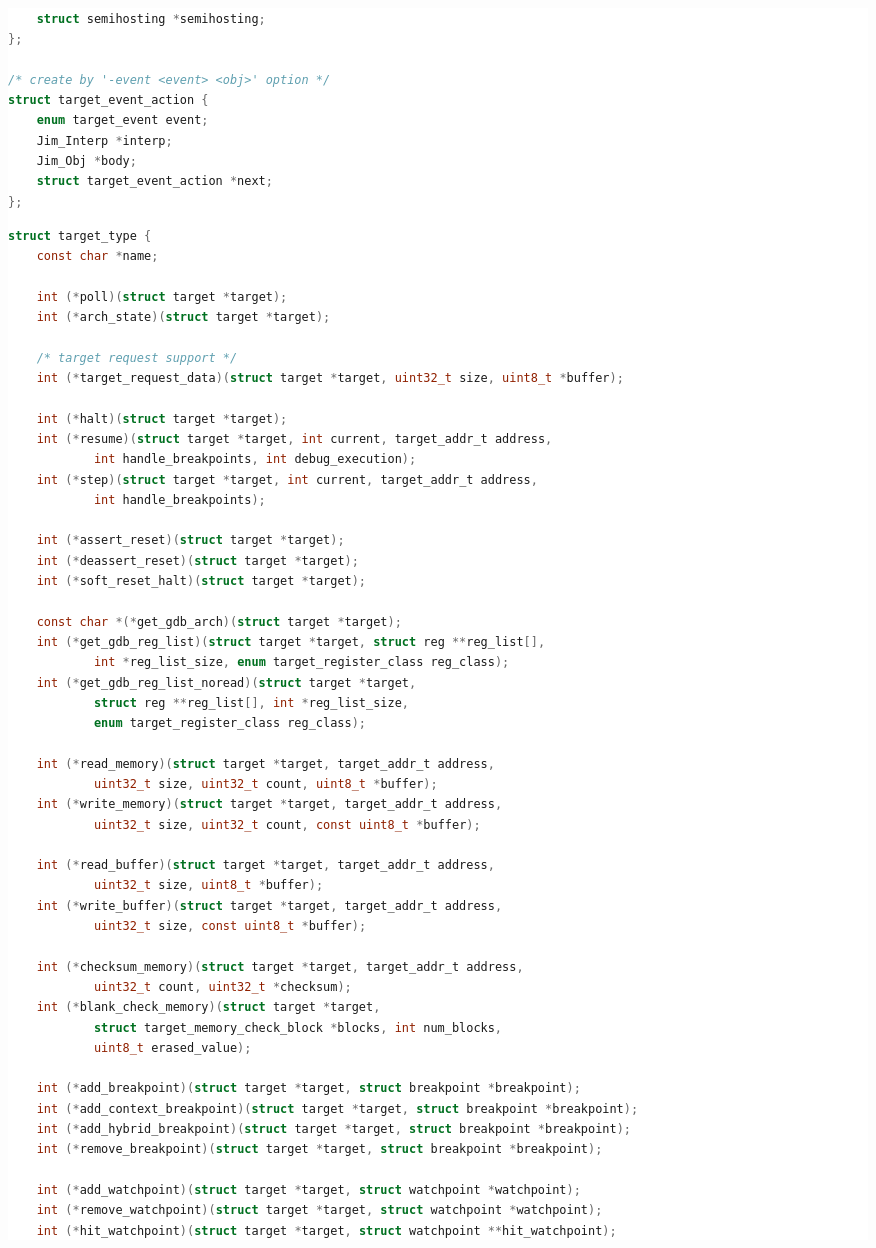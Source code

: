 ```c
    struct semihosting *semihosting;
};

/* create by '-event <event> <obj>' option */
struct target_event_action {
    enum target_event event;
    Jim_Interp *interp;
    Jim_Obj *body;
    struct target_event_action *next;
};
```

```c
struct target_type {
    const char *name;

    int (*poll)(struct target *target);
    int (*arch_state)(struct target *target);

    /* target request support */
    int (*target_request_data)(struct target *target, uint32_t size, uint8_t *buffer);

    int (*halt)(struct target *target);
    int (*resume)(struct target *target, int current, target_addr_t address,
            int handle_breakpoints, int debug_execution);
    int (*step)(struct target *target, int current, target_addr_t address,
            int handle_breakpoints);

    int (*assert_reset)(struct target *target);
    int (*deassert_reset)(struct target *target);
    int (*soft_reset_halt)(struct target *target);

    const char *(*get_gdb_arch)(struct target *target);
    int (*get_gdb_reg_list)(struct target *target, struct reg **reg_list[],
            int *reg_list_size, enum target_register_class reg_class);
    int (*get_gdb_reg_list_noread)(struct target *target,
            struct reg **reg_list[], int *reg_list_size,
            enum target_register_class reg_class);

    int (*read_memory)(struct target *target, target_addr_t address,
            uint32_t size, uint32_t count, uint8_t *buffer);
    int (*write_memory)(struct target *target, target_addr_t address,
            uint32_t size, uint32_t count, const uint8_t *buffer);

    int (*read_buffer)(struct target *target, target_addr_t address,
            uint32_t size, uint8_t *buffer);
    int (*write_buffer)(struct target *target, target_addr_t address,
            uint32_t size, const uint8_t *buffer);

    int (*checksum_memory)(struct target *target, target_addr_t address,
            uint32_t count, uint32_t *checksum);
    int (*blank_check_memory)(struct target *target,
            struct target_memory_check_block *blocks, int num_blocks,
            uint8_t erased_value);

    int (*add_breakpoint)(struct target *target, struct breakpoint *breakpoint);
    int (*add_context_breakpoint)(struct target *target, struct breakpoint *breakpoint);
    int (*add_hybrid_breakpoint)(struct target *target, struct breakpoint *breakpoint);
    int (*remove_breakpoint)(struct target *target, struct breakpoint *breakpoint);

    int (*add_watchpoint)(struct target *target, struct watchpoint *watchpoint);
    int (*remove_watchpoint)(struct target *target, struct watchpoint *watchpoint);
    int (*hit_watchpoint)(struct target *target, struct watchpoint **hit_watchpoint);

```